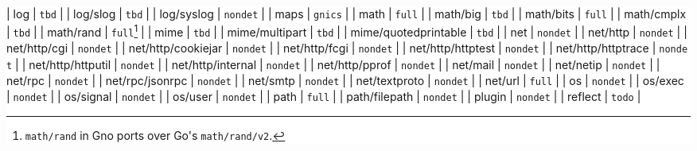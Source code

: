 | log                                         | `tbd`    |
| log/slog                                    | `tbd`    |
| log/syslog                                  | `nondet` |
| maps                                        | `gnics`  |
| math                                        | `full`   |
| math/big                                    | `tbd`    |
| math/bits                                   | `full`   |
| math/cmplx                                  | `tbd`    |
| math/rand                                   | `full`[^9] |
| mime                                        | `tbd`    |
| mime/multipart                              | `tbd`    |
| mime/quotedprintable                        | `tbd`    |
| net                                         | `nondet` |
| net/http                                    | `nondet` |
| net/http/cgi                                | `nondet` |
| net/http/cookiejar                          | `nondet` |
| net/http/fcgi                               | `nondet` |
| net/http/httptest                           | `nondet` |
| net/http/httptrace                          | `nondet` |
| net/http/httputil                           | `nondet` |
| net/http/internal                           | `nondet` |
| net/http/pprof                              | `nondet` |
| net/mail                                    | `nondet` |
| net/netip                                   | `nondet` |
| net/rpc                                     | `nondet` |
| net/rpc/jsonrpc                             | `nondet` |
| net/smtp                                    | `nondet` |
| net/textproto                               | `nondet` |
| net/url                                     | `full`   |
| os                                          | `nondet` |
| os/exec                                     | `nondet` |
| os/signal                                   | `nondet` |
| os/user                                     | `nondet` |
| path                                        | `full`   |
| path/filepath                               | `nondet` |
| plugin                                      | `nondet` |
| reflect                                     | `todo`   |

[^1]: `builtin` is a "fake" package that exists to document the behaviour of
[^2]: `crypto/sha1` and `crypto/md5` implement "deprecated" hashing
[^3]: `crypto/sha256` is currently only implemented for `Sum256`, which should
[^4]: like many other encoding packages, `fmt` depends on `reflect` to be added.
[^5]: `io/ioutil` [is deprecated in Go.](https://pkg.go.dev/io/ioutil)
[^6]: `sort` has the notable omission of `sort.Slice`. You'll need to write a
[^7]: `time.Now` returns the block time rather than the system time, for
[^8]: `crypto/ed25519` is currently only implemented for `Verify`, which should
[^9]: `math/rand` in Gno ports over Go's `math/rand/v2`.
